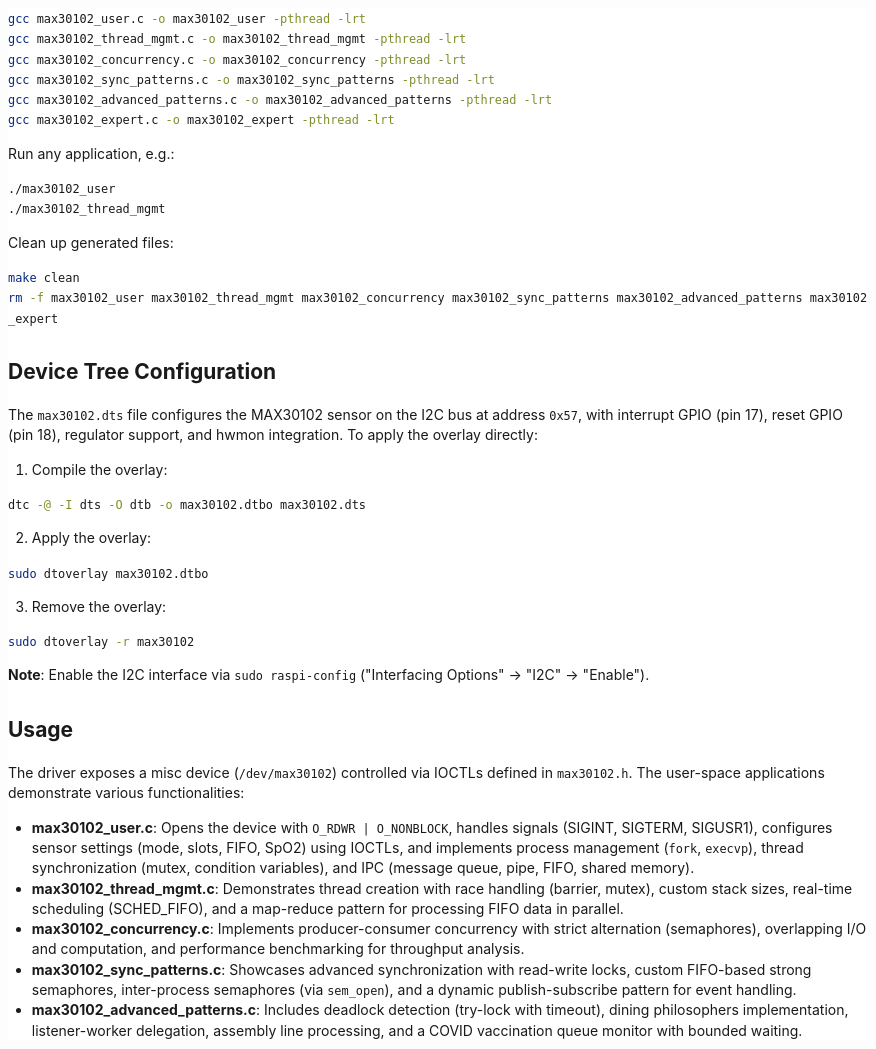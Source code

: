 ```bash
gcc max30102_user.c -o max30102_user -pthread -lrt
gcc max30102_thread_mgmt.c -o max30102_thread_mgmt -pthread -lrt
gcc max30102_concurrency.c -o max30102_concurrency -pthread -lrt
gcc max30102_sync_patterns.c -o max30102_sync_patterns -pthread -lrt
gcc max30102_advanced_patterns.c -o max30102_advanced_patterns -pthread -lrt
gcc max30102_expert.c -o max30102_expert -pthread -lrt
```

Run any application, e.g.:

```bash
./max30102_user
./max30102_thread_mgmt
```

Clean up generated files:

```bash
make clean
rm -f max30102_user max30102_thread_mgmt max30102_concurrency max30102_sync_patterns max30102_advanced_patterns max30102_expert
```

## Device Tree Configuration

The `max30102.dts` file configures the MAX30102 sensor on the I2C bus at address `0x57`, with interrupt GPIO (pin 17), reset GPIO (pin 18), regulator support, and hwmon integration. To apply the overlay directly:

1. Compile the overlay:

```bash
dtc -@ -I dts -O dtb -o max30102.dtbo max30102.dts
```

2. Apply the overlay:

```bash
sudo dtoverlay max30102.dtbo
```

3. Remove the overlay:

```bash
sudo dtoverlay -r max30102
```

**Note**: Enable the I2C interface via `sudo raspi-config` ("Interfacing Options" -> "I2C" -> "Enable").

## Usage

The driver exposes a misc device (`/dev/max30102`) controlled via IOCTLs defined in `max30102.h`. The user-space applications demonstrate various functionalities:

- **max30102_user.c**: Opens the device with `O_RDWR | O_NONBLOCK`, handles signals (SIGINT, SIGTERM, SIGUSR1), configures sensor settings (mode, slots, FIFO, SpO2) using IOCTLs, and implements process management (`fork`, `execvp`), thread synchronization (mutex, condition variables), and IPC (message queue, pipe, FIFO, shared memory).
- **max30102_thread_mgmt.c**: Demonstrates thread creation with race handling (barrier, mutex), custom stack sizes, real-time scheduling (SCHED_FIFO), and a map-reduce pattern for processing FIFO data in parallel.
- **max30102_concurrency.c**: Implements producer-consumer concurrency with strict alternation (semaphores), overlapping I/O and computation, and performance benchmarking for throughput analysis.
- **max30102_sync_patterns.c**: Showcases advanced synchronization with read-write locks, custom FIFO-based strong semaphores, inter-process semaphores (via `sem_open`), and a dynamic publish-subscribe pattern for event handling.
- **max30102_advanced_patterns.c**: Includes deadlock detection (try-lock with timeout), dining philosophers implementation, listener-worker delegation, assembly line processing, and a COVID vaccination queue monitor with bounded waiting.